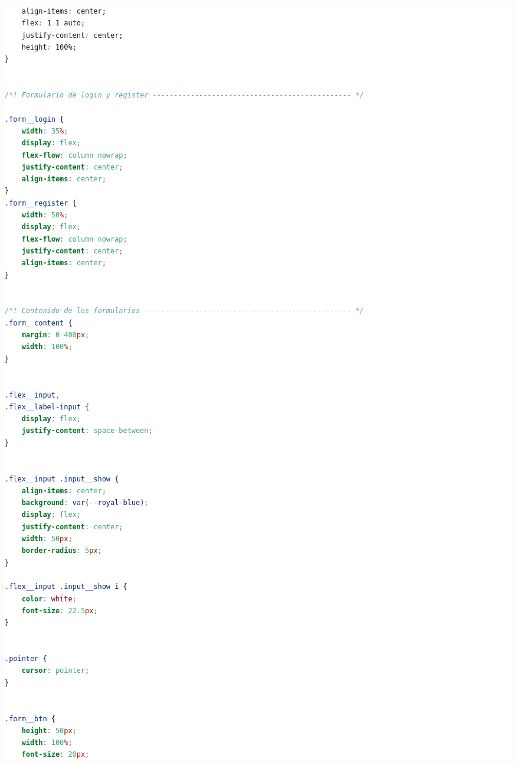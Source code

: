 ```css
    align-items: center;
    flex: 1 1 auto;
    justify-content: center;
    height: 100%;
}


/*! Formulario de login y register ----------------------------------------------- */

.form__login {
    width: 35%;
    display: flex;
    flex-flow: column nowrap;
    justify-content: center;
    align-items: center;
}
.form__register {
    width: 50%;
    display: flex;
    flex-flow: column nowrap;
    justify-content: center;
    align-items: center;
}


/*! Contenido de los formularios ------------------------------------------------- */
.form__content {
    margin: 0 400px;
    width: 100%;
}


.flex__input,
.flex__label-input {
    display: flex;
    justify-content: space-between;
}


.flex__input .input__show {
    align-items: center;
    background: var(--royal-blue);
    display: flex;
    justify-content: center;
    width: 50px;
    border-radius: 5px;
}

.flex__input .input__show i {
    color: white;
    font-size: 22.5px;
}


.pointer {
    cursor: pointer;
}


.form__btn {
    height: 50px;
    width: 100%;
    font-size: 20px;
```